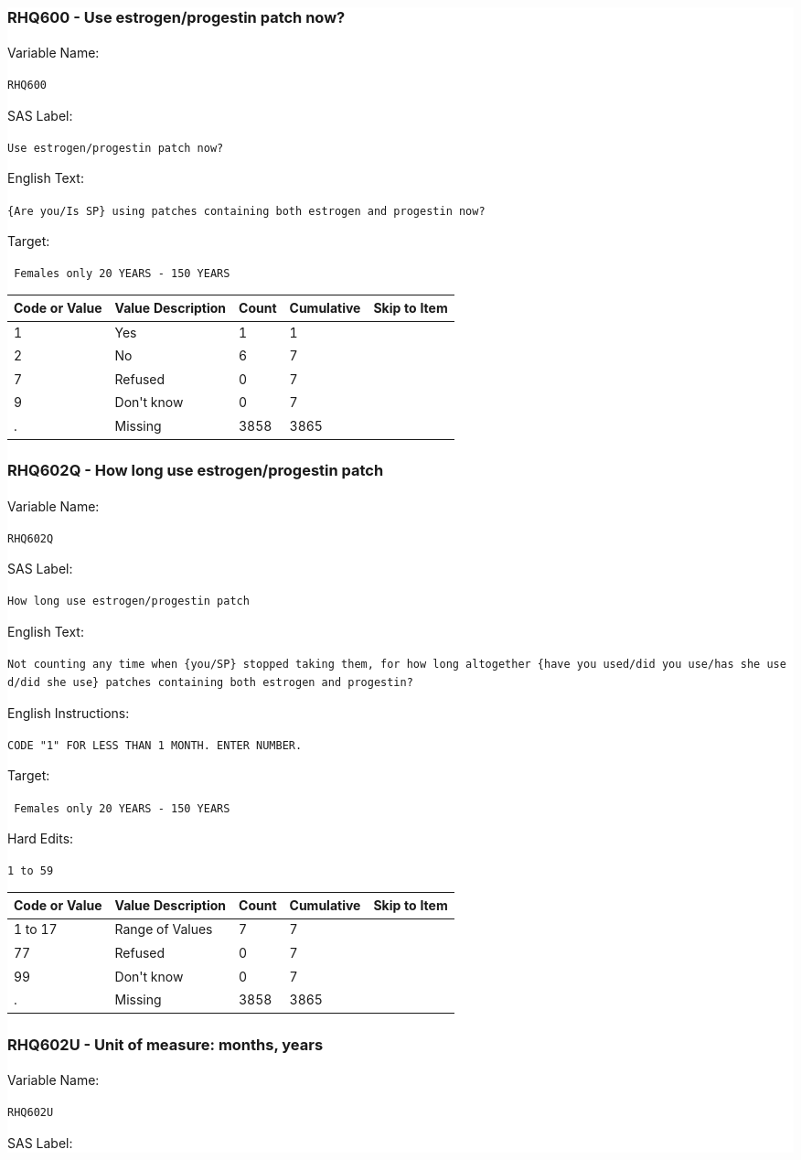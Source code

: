 ### RHQ600 - Use estrogen/progestin patch now?

Variable Name:

    RHQ600
SAS Label:

    Use estrogen/progestin patch now?
English Text:

    {Are you/Is SP} using patches containing both estrogen and progestin now?
Target:

     Females only 20 YEARS - 150 YEARS
Code or Value | Value Description | Count | Cumulative | Skip to Item  
---|---|---|---|---  
1 | Yes | 1 | 1 |   
2 | No | 6 | 7 |   
7 | Refused | 0 | 7 |   
9 | Don't know | 0 | 7 |   
. | Missing | 3858 | 3865 |   
  
### RHQ602Q - How long use estrogen/progestin patch

Variable Name:

    RHQ602Q
SAS Label:

    How long use estrogen/progestin patch
English Text:

    Not counting any time when {you/SP} stopped taking them, for how long altogether {have you used/did you use/has she used/did she use} patches containing both estrogen and progestin?
English Instructions:

    CODE "1" FOR LESS THAN 1 MONTH. ENTER NUMBER.
Target:

     Females only 20 YEARS - 150 YEARS
Hard Edits:

    1 to 59
Code or Value | Value Description | Count | Cumulative | Skip to Item  
---|---|---|---|---  
1 to 17 | Range of Values | 7 | 7 |   
77 | Refused | 0 | 7 |   
99 | Don't know | 0 | 7 |   
. | Missing | 3858 | 3865 |   
  
### RHQ602U - Unit of measure: months, years

Variable Name:

    RHQ602U
SAS Label:
